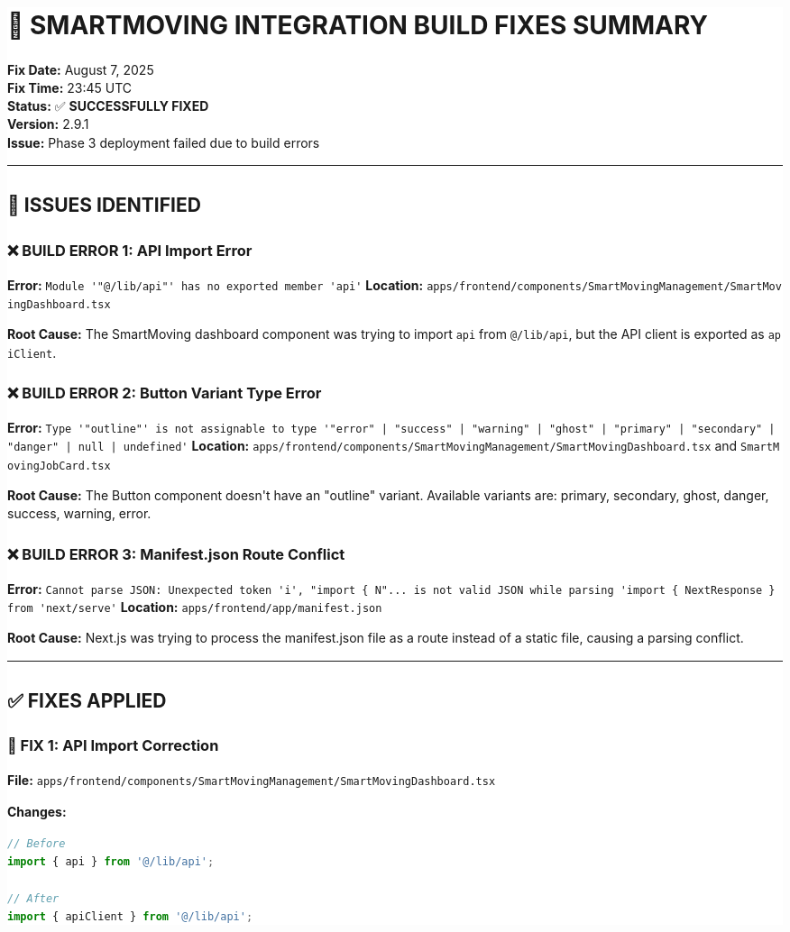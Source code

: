 # 🔧 **SMARTMOVING INTEGRATION BUILD FIXES SUMMARY**

**Fix Date:** August 7, 2025  
**Fix Time:** 23:45 UTC  
**Status:** ✅ **SUCCESSFULLY FIXED**  
**Version:** 2.9.1  
**Issue:** Phase 3 deployment failed due to build errors

---

## 🚨 **ISSUES IDENTIFIED**

### **❌ BUILD ERROR 1: API Import Error**
**Error:** `Module '"@/lib/api"' has no exported member 'api'`
**Location:** `apps/frontend/components/SmartMovingManagement/SmartMovingDashboard.tsx`

**Root Cause:** The SmartMoving dashboard component was trying to import `api` from `@/lib/api`, but the API client is exported as `apiClient`.

### **❌ BUILD ERROR 2: Button Variant Type Error**
**Error:** `Type '"outline"' is not assignable to type '"error" | "success" | "warning" | "ghost" | "primary" | "secondary" | "danger" | null | undefined'`
**Location:** `apps/frontend/components/SmartMovingManagement/SmartMovingDashboard.tsx` and `SmartMovingJobCard.tsx`

**Root Cause:** The Button component doesn't have an "outline" variant. Available variants are: primary, secondary, ghost, danger, success, warning, error.

### **❌ BUILD ERROR 3: Manifest.json Route Conflict**
**Error:** `Cannot parse JSON: Unexpected token 'i', "import { N"... is not valid JSON while parsing 'import { NextResponse } from 'next/serve'`
**Location:** `apps/frontend/app/manifest.json`

**Root Cause:** Next.js was trying to process the manifest.json file as a route instead of a static file, causing a parsing conflict.

---

## ✅ **FIXES APPLIED**

### **🔧 FIX 1: API Import Correction**
**File:** `apps/frontend/components/SmartMovingManagement/SmartMovingDashboard.tsx`

**Changes:**
```typescript
// Before
import { api } from '@/lib/api';

// After
import { apiClient } from '@/lib/api';
```
